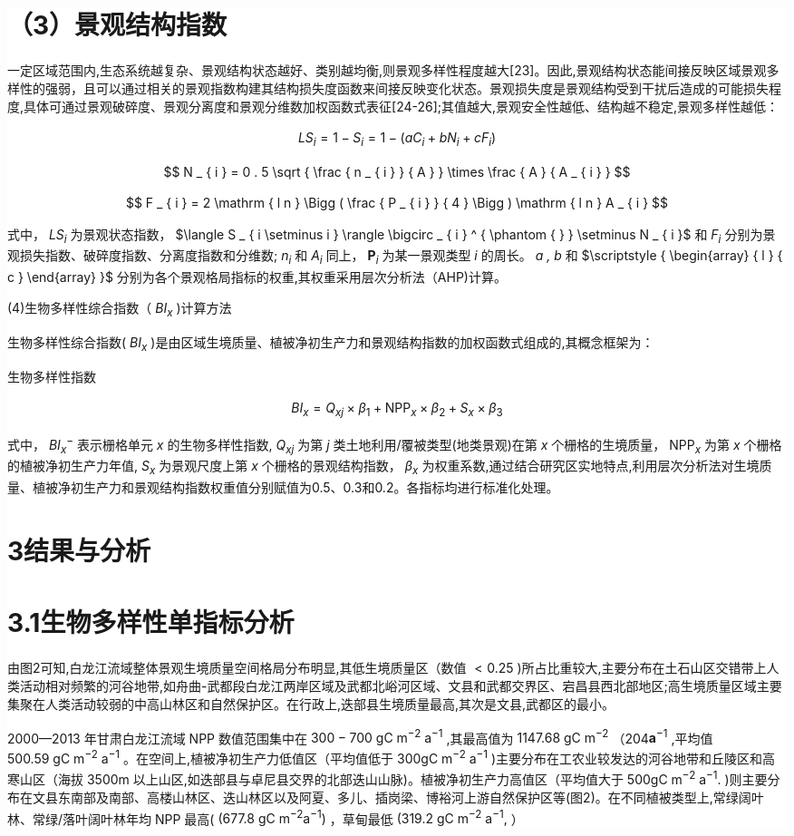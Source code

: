 # （3）景观结构指数

一定区域范围内,生态系统越复杂、景观结构状态越好、类别越均衡,则景观多样性程度越大[23]。因此,景观结构状态能间接反映区域景观多样性的强弱，且可以通过相关的景观指数构建其结构损失度函数来间接反映变化状态。景观损失度是景观结构受到干扰后造成的可能损失程度,具体可通过景观破碎度、景观分离度和景观分维数加权函数式表征[24-26];其值越大,景观安全性越低、结构越不稳定,景观多样性越低：

$$
L S _ { i } = 1 - S _ { i } = 1 - \left( a C _ { i } + b N _ { i } + c F _ { i } \right) 
$$

$$
N _ { i } = 0 . 5 \sqrt { \frac { n _ { i } } { A } } \times \frac { A } { A _ { i } }
$$

$$
F _ { i } = 2 \mathrm { l n } \Bigg ( \frac { P _ { i } } { 4 } \Bigg ) \mathrm { l n } A _ { i }
$$

式中， $L S _ { i }$ 为景观状态指数， $\langle S _ { i \setminus i } \rangle \bigcirc _ { i } ^ { \phantom { } } \setminus N _ { i }$ 和 $F _ { i }$ 分别为景观损失指数、破碎度指数、分离度指数和分维数; $n _ { i }$ 和 $A _ { i }$ 同上， ${ \boldsymbol { P } } _ { i }$ 为某一景观类型 $i$ 的周长。 $\textit { a , b }$ 和 $\scriptstyle { \begin{array} { l } { c } \end{array} }$ 分别为各个景观格局指标的权重,其权重采用层次分析法（AHP)计算。

(4)生物多样性综合指数（ $B I _ { x }$ )计算方法

生物多样性综合指数( $B I _ { x }$ )是由区域生境质量、植被净初生产力和景观结构指数的加权函数式组成的,其概念框架为：

生物多样性指数

$$
B I _ { x } = Q _ { x j } \times \beta _ { 1 } + \mathrm { N P P } _ { x } \times \beta _ { 2 } + S _ { x } \times \beta _ { 3 }
$$

式中， $B I _ { x } ^ { - }$ 表示栅格单元 $x$ 的生物多样性指数, $Q _ { x j }$ 为第 $j$ 类土地利用/覆被类型(地类景观)在第 $x$ 个栅格的生境质量， $\mathrm { N P P } _ { x }$ 为第 $x$ 个栅格的植被净初生产力年值, $S _ { x }$ 为景观尺度上第 $x$ 个栅格的景观结构指数， $\beta _ { x }$ 为权重系数,通过结合研究区实地特点,利用层次分析法对生境质量、植被净初生产力和景观结构指数权重值分别赋值为0.5、0.3和0.2。各指标均进行标准化处理。

# 3结果与分析

# 3.1生物多样性单指标分析

由图2可知,白龙江流域整体景观生境质量空间格局分布明显,其低生境质量区（数值 $< 0 . 2 5$ )所占比重较大,主要分布在土石山区交错带上人类活动相对频繁的河谷地带,如舟曲-武都段白龙江两岸区域及武都北峪河区域、文县和武都交界区、宕昌县西北部地区;高生境质量区域主要集聚在人类活动较弱的中高山林区和自然保护区。在行政上,迭部县生境质量最高,其次是文县,武都区的最小。

2000—2013 年甘肃白龙江流域 NPP 数值范围集中在 $3 0 0 { - } 7 0 0 \ \mathrm { g C \ m } ^ { - 2 } \ \mathrm { a } ^ { - 1 }$ ,其最高值为 $1 1 4 7 . 6 8 \ \mathrm { g C } \ \mathrm { m } ^ { - 2 }$ （204$\mathbf { a } ^ { - 1 }$ ,平均值 $5 0 0 . 5 9 ~ \mathrm { g C ~ m } ^ { - 2 } \mathrm { ~ a } ^ { - 1 }$ 。在空间上,植被净初生产力低值区（平均值低于 $3 0 0 \mathrm { g C \ m } ^ { - 2 } \mathrm { \ a } ^ { - 1 }$ )主要分布在工农业较发达的河谷地带和丘陵区和高寒山区（海拔 $3 5 0 0 \mathrm { m }$ 以上山区,如迭部县与卓尼县交界的北部迭山山脉)。植被净初生产力高值区（平均值大于 $5 0 0 \mathrm { g C ~ m } ^ { - 2 } \mathrm { ~ a } ^ { - 1 } .$ )则主要分布在文县东南部及南部、高楼山林区、迭山林区以及阿夏、多儿、插岗梁、博裕河上游自然保护区等(图2)。在不同植被类型上,常绿阔叶林、常绿/落叶阔叶林年均 NPP 最高( $( 6 7 7 . 8 ~ \mathrm { g C ~ m } ^ { - 2 } \mathrm { a } ^ { - 1 } )$ ，草甸最低 $( 3 1 9 . 2 ~ \mathrm { g C ~ m } ^ { - 2 } \mathrm { ~ a } ^ { - 1 } ,$ ）
